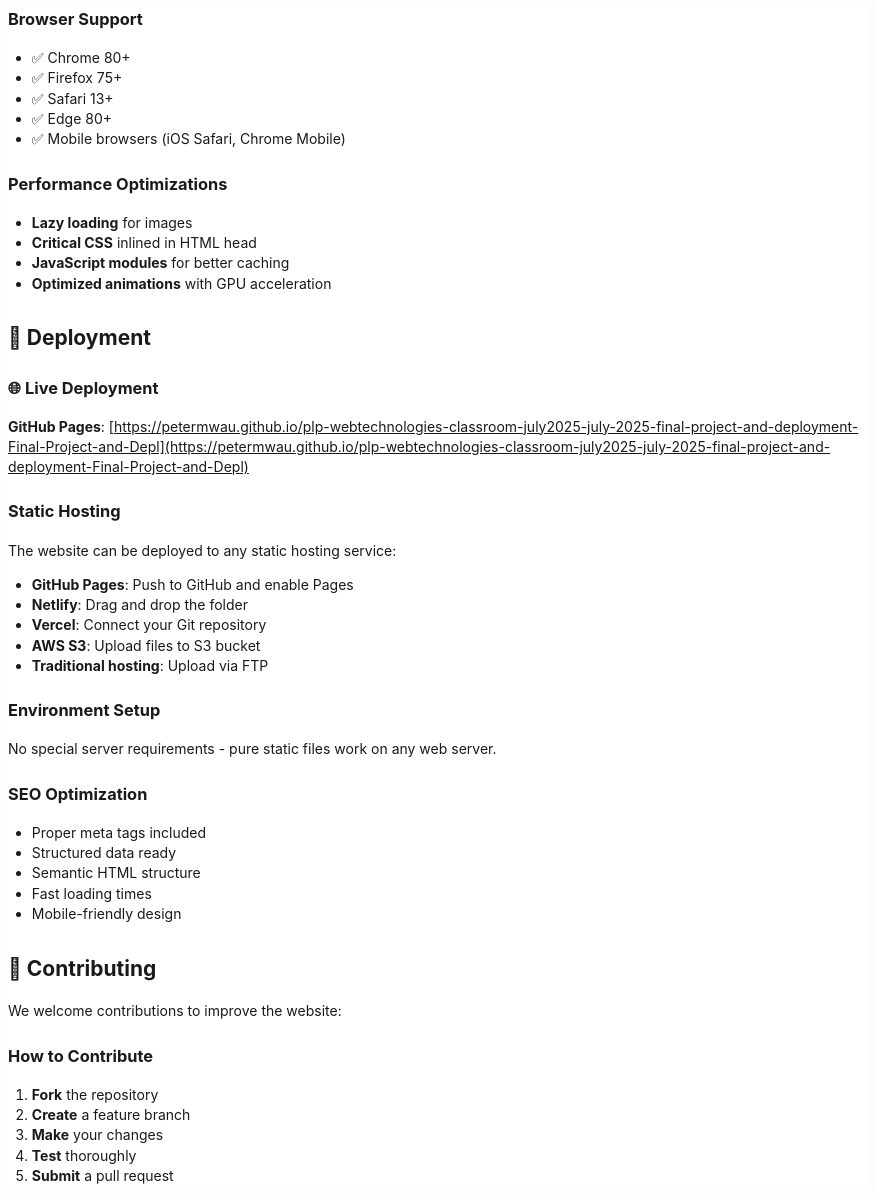 ### Browser Support
- ✅ Chrome 80+
- ✅ Firefox 75+
- ✅ Safari 13+
- ✅ Edge 80+
- ✅ Mobile browsers (iOS Safari, Chrome Mobile)

### Performance Optimizations
- **Lazy loading** for images
- **Critical CSS** inlined in HTML head
- **JavaScript modules** for better caching
- **Optimized animations** with GPU acceleration

## 🚀 Deployment

### 🌐 Live Deployment
**GitHub Pages**: [https://petermwau.github.io/plp-webtechnologies-classroom-july2025-july-2025-final-project-and-deployment-Final-Project-and-Depl](https://petermwau.github.io/plp-webtechnologies-classroom-july2025-july-2025-final-project-and-deployment-Final-Project-and-Depl)

### Static Hosting
The website can be deployed to any static hosting service:

- **GitHub Pages**: Push to GitHub and enable Pages
- **Netlify**: Drag and drop the folder
- **Vercel**: Connect your Git repository
- **AWS S3**: Upload files to S3 bucket
- **Traditional hosting**: Upload via FTP

### Environment Setup
No special server requirements - pure static files work on any web server.

### SEO Optimization
- Proper meta tags included
- Structured data ready
- Semantic HTML structure
- Fast loading times
- Mobile-friendly design

## 🤝 Contributing

We welcome contributions to improve the website:

### How to Contribute
1. **Fork** the repository
2. **Create** a feature branch
3. **Make** your changes
4. **Test** thoroughly
5. **Submit** a pull request
